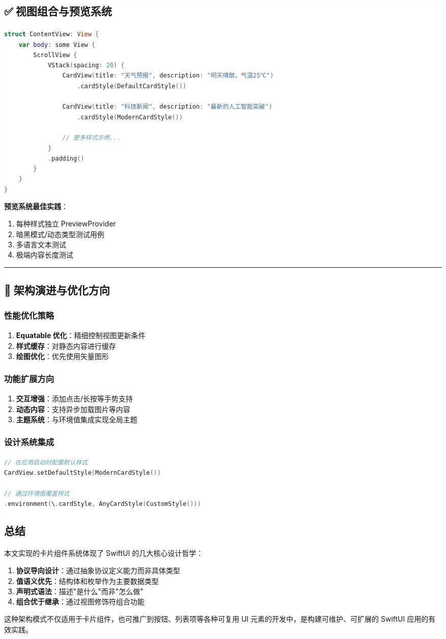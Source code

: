 
## ✅ 视图组合与预览系统

```swift
struct ContentView: View {
    var body: some View {
        ScrollView {
            VStack(spacing: 20) {
                CardView(title: "天气预报", description: "明天晴朗，气温25℃")
                    .cardStyle(DefaultCardStyle())
                
                CardView(title: "科技新闻", description: "最新的人工智能突破")
                    .cardStyle(ModernCardStyle())
                
                // 更多样式示例...
            }
            .padding()
        }
    }
}
```

**预览系统最佳实践**：
1. 每种样式独立 PreviewProvider
2. 暗黑模式/动态类型测试用例
3. 多语言文本测试
4. 极端内容长度测试

---

## 🧠 架构演进与优化方向

### 性能优化策略
1. **Equatable 优化**：精细控制视图更新条件
2. **样式缓存**：对静态内容进行缓存
3. **绘图优化**：优先使用矢量图形

### 功能扩展方向
1. **交互增强**：添加点击/长按等手势支持
2. **动态内容**：支持异步加载图片等内容
3. **主题系统**：与环境值集成实现全局主题

### 设计系统集成
```swift
// 在应用启动时配置默认样式
CardView.setDefaultStyle(ModernCardStyle())

// 通过环境值覆盖样式
.environment(\.cardStyle, AnyCardStyle(CustomStyle()))
```

## 总结

本文实现的卡片组件系统体现了 SwiftUI 的几大核心设计哲学：

1. **协议导向设计**：通过抽象协议定义能力而非具体类型
2. **值语义优先**：结构体和枚举作为主要数据类型
3. **声明式语法**：描述"是什么"而非"怎么做"
4. **组合优于继承**：通过视图修饰符组合功能

这种架构模式不仅适用于卡片组件，也可推广到按钮、列表项等各种可复用 UI 元素的开发中，是构建可维护、可扩展的 SwiftUI 应用的有效实践。
